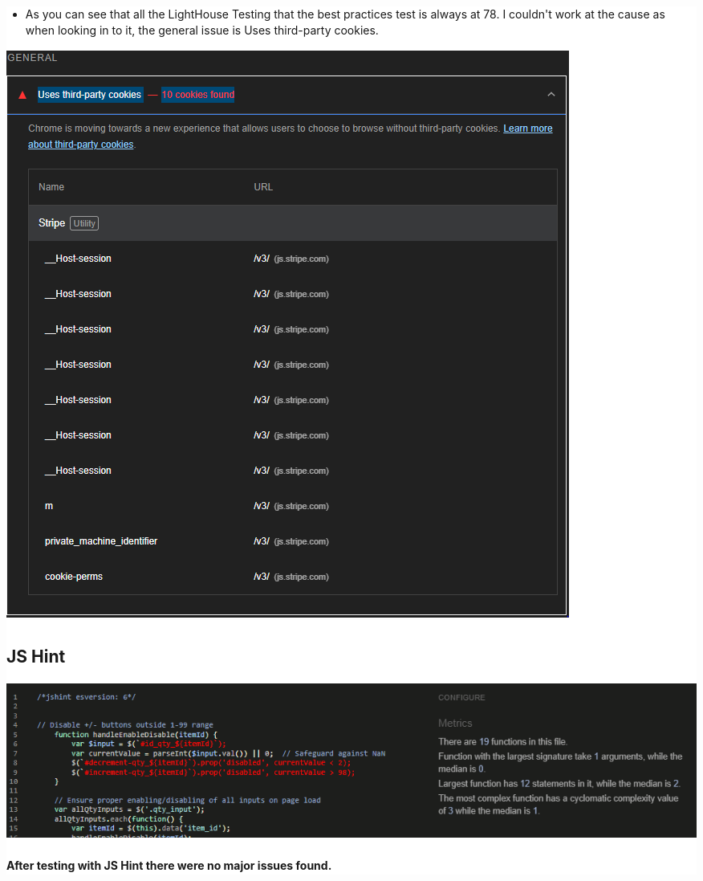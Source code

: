 
* As you can see that all the LightHouse Testing that the best practices test is always at 78. I couldn't work at the cause as when looking in to it, the general issue is Uses third-party cookies.

![Best Practice General](readme-docs/testing/Best%20Practice.PNG)

## __JS Hint__

![JS Hint Validation](readme-docs/testing/JS%20Hint.PNG)
#### After testing with JS Hint there were no major issues found.
